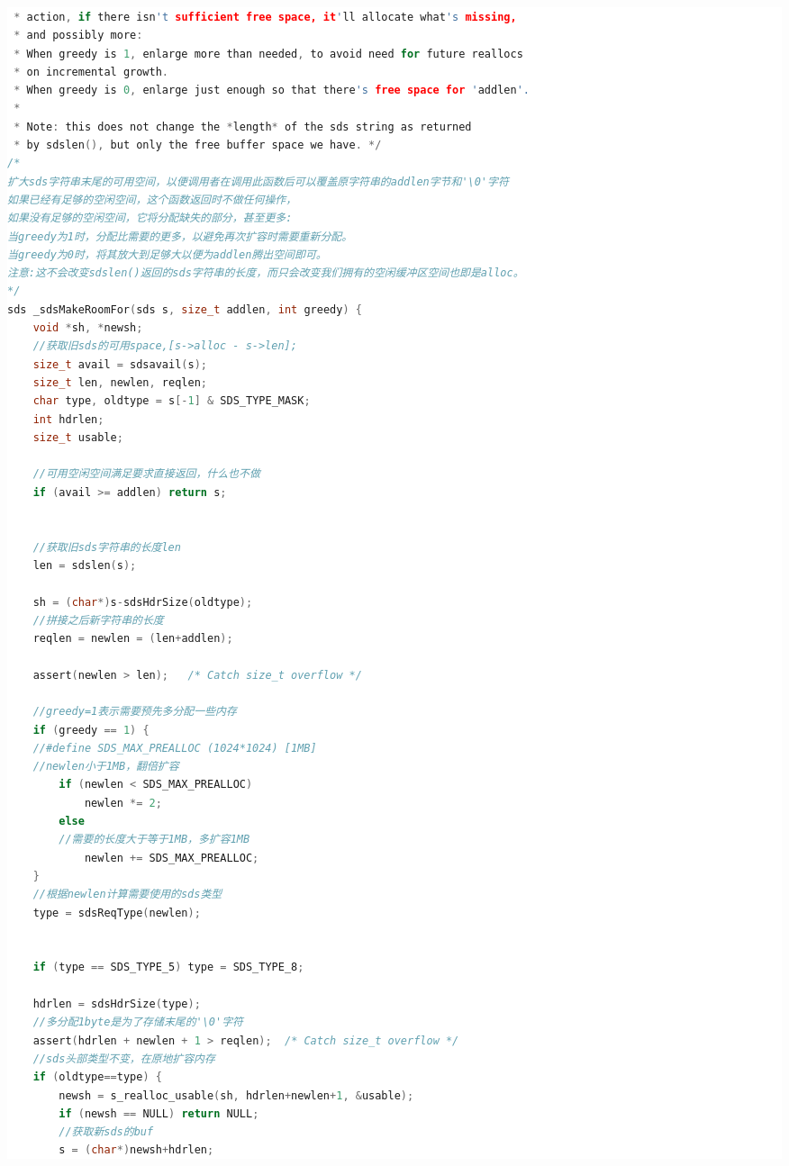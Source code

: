 ```c
 * action, if there isn't sufficient free space, it'll allocate what's missing,
 * and possibly more:
 * When greedy is 1, enlarge more than needed, to avoid need for future reallocs
 * on incremental growth.
 * When greedy is 0, enlarge just enough so that there's free space for 'addlen'.
 *
 * Note: this does not change the *length* of the sds string as returned
 * by sdslen(), but only the free buffer space we have. */
/*
扩大sds字符串末尾的可用空间，以便调用者在调用此函数后可以覆盖原字符串的addlen字节和'\0'字符
如果已经有足够的空闲空间，这个函数返回时不做任何操作，
如果没有足够的空闲空间，它将分配缺失的部分，甚至更多:
当greedy为1时，分配比需要的更多，以避免再次扩容时需要重新分配。
当greedy为0时，将其放大到足够大以便为addlen腾出空间即可。
注意:这不会改变sdslen()返回的sds字符串的长度，而只会改变我们拥有的空闲缓冲区空间也即是alloc。
*/
sds _sdsMakeRoomFor(sds s, size_t addlen, int greedy) {
    void *sh, *newsh;
    //获取旧sds的可用space,[s->alloc - s->len];
    size_t avail = sdsavail(s);
    size_t len, newlen, reqlen;
    char type, oldtype = s[-1] & SDS_TYPE_MASK;
    int hdrlen;
    size_t usable;

    //可用空闲空间满足要求直接返回，什么也不做
    if (avail >= addlen) return s;
    
    
	//获取旧sds字符串的长度len
    len = sdslen(s);
    
    sh = (char*)s-sdsHdrSize(oldtype);
    //拼接之后新字符串的长度
    reqlen = newlen = (len+addlen);
    
    assert(newlen > len);   /* Catch size_t overflow */
    
    //greedy=1表示需要预先多分配一些内存
    if (greedy == 1) {
    //#define SDS_MAX_PREALLOC (1024*1024) [1MB]
    //newlen小于1MB，翻倍扩容
        if (newlen < SDS_MAX_PREALLOC)
            newlen *= 2;
        else
        //需要的长度大于等于1MB，多扩容1MB
            newlen += SDS_MAX_PREALLOC;
    }
	//根据newlen计算需要使用的sds类型
    type = sdsReqType(newlen);

   
    if (type == SDS_TYPE_5) type = SDS_TYPE_8;

    hdrlen = sdsHdrSize(type);
    //多分配1byte是为了存储末尾的'\0'字符
    assert(hdrlen + newlen + 1 > reqlen);  /* Catch size_t overflow */
    //sds头部类型不变，在原地扩容内存
    if (oldtype==type) {
        newsh = s_realloc_usable(sh, hdrlen+newlen+1, &usable);
        if (newsh == NULL) return NULL;
        //获取新sds的buf
        s = (char*)newsh+hdrlen;
```